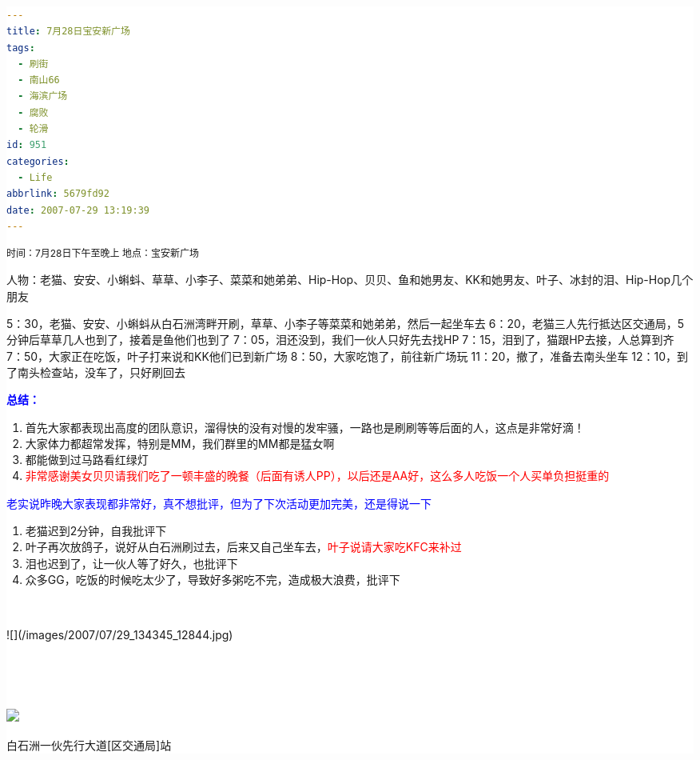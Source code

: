 ```yaml
---
title: 7月28日宝安新广场
tags:
  - 刷街
  - 南山66
  - 海滨广场
  - 腐败
  - 轮滑
id: 951
categories:
  - Life
abbrlink: 5679fd92
date: 2007-07-29 13:19:39
---
```


<span style="FONT-SIZE: 12px">时间：7月28日下午至晚上 
地点：宝安新广场 

人物：老猫、安安、小蝌蚪、草草、小李子、菜菜和她弟弟、Hip-Hop、贝贝、鱼和她男友、KK和她男友、叶子、冰封的泪、Hip-Hop几个朋友

5：30，老猫、安安、小蝌蚪从白石洲湾畔开刷，草草、小李子等菜菜和她弟弟，然后一起坐车去
6：20，老猫三人先行抵达区交通局，5分钟后草草几人也到了，接着是鱼他们也到了
7：05，泪还没到，我们一伙人只好先去找HP
7：15，泪到了，猫跟HP去接，人总算到齐
7：50，大家正在吃饭，叶子打来说和KK他们已到新广场
8：50，大家吃饱了，前往新广场玩
11：20，撤了，准备去南头坐车
12：10，到了南头检查站，没车了，只好刷回去

<font color="#0000ff">**总结：**</font> </span>

1.  首先大家都表现出高度的团队意识，溜得快的没有对慢的发牢骚，一路也是刷刷等等后面的人，这点是非常好滴！
2.  大家体力都超常发挥，特别是MM，我们群里的MM都是猛女啊
3.  都能做到过马路看红绿灯
4.  <font color="#ff0000">非常感谢美女贝贝请我们吃了一顿丰盛的晚餐（后面有诱人PP），以后还是AA好，这么多人吃饭一个人买单负担挺重的</font>

<font color="#0000ff">老实说昨晚大家表现都非常好，真不想批评，但为了下次活动更加完美，还是得说一下</font>

1.  老猫迟到2分钟，自我批评下
2.  叶子再次放鸽子，说好从白石洲刷过去，后来又自己坐车去，<font color="#ff0000">叶子说请大家吃KFC来补过</font>
3.  泪也迟到了，让一伙人等了好久，也批评下
4.  众多GG，吃饭的时候吃太少了，导致好多粥吃不完，造成极大浪费，批评下

&nbsp;

<p>![](/images/2007/07/29_134345_12844.jpg)

&nbsp;

&nbsp;

![](/images/2007/07/29_134438_12845.jpg)

白石洲一伙先行大道[区交通局]站
